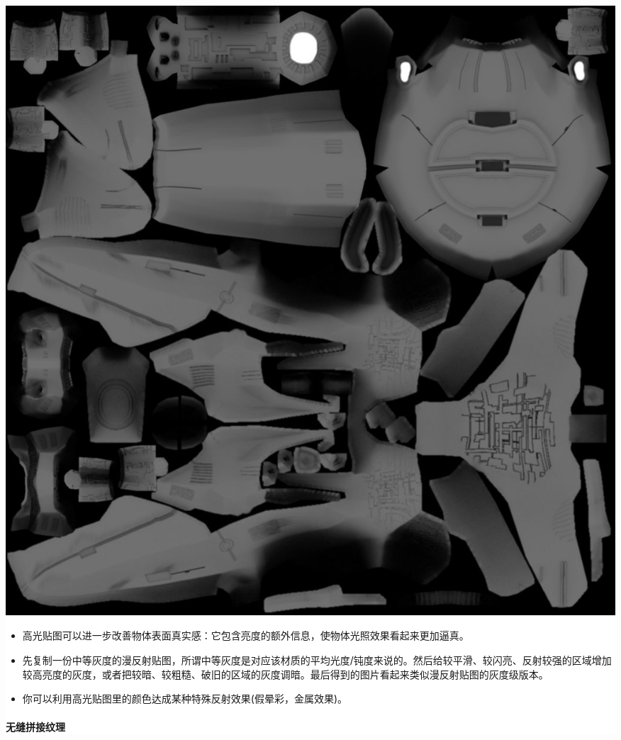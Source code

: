 ![tank_specular.jpg](/static/img/jme/2016/08/tank_specular.jpg)

* 高光贴图可以进一步改善物体表面真实感：它包含亮度的额外信息，使物体光照效果看起来更加逼真。

* 先复制一份中等灰度的漫反射贴图，所谓中等灰度是对应该材质的平均光度/钝度来说的。然后给较平滑、较闪亮、反射较强的区域增加较高亮度的灰度，或者把较暗、较粗糙、破旧的区域的灰度调暗。最后得到的图片看起来类似漫反射贴图的灰度级版本。

* 你可以利用高光贴图里的颜色达成某种特殊反射效果(假晕彩，金属效果)。

#### 无缝拼接纹理
